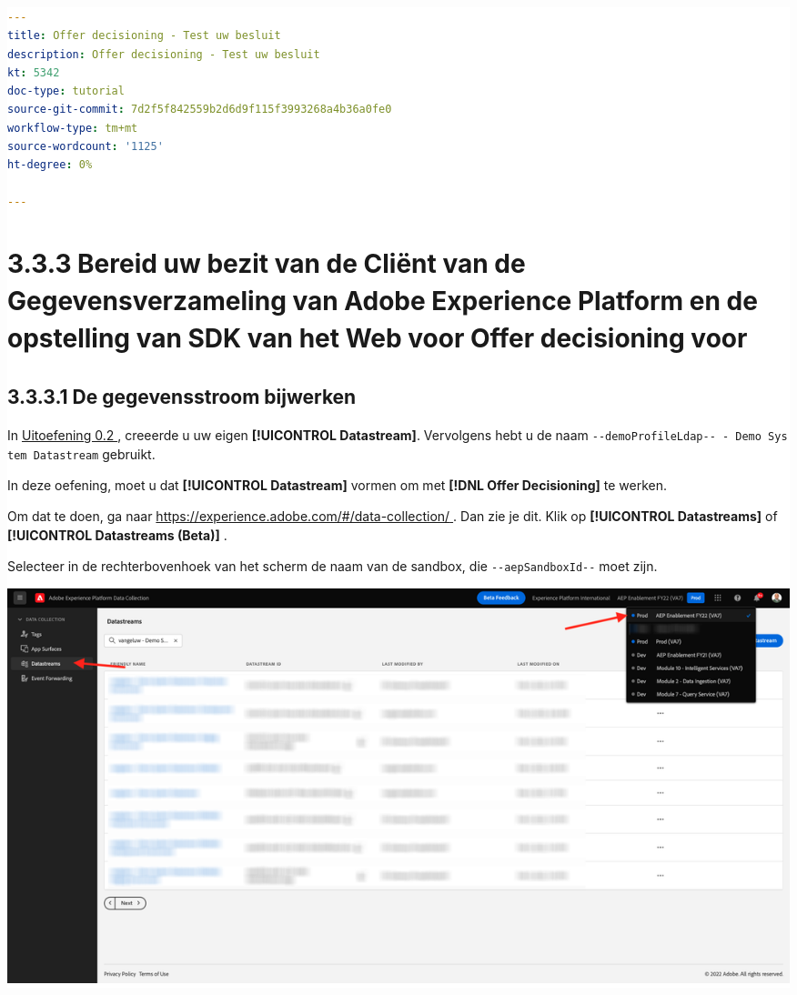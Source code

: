 ```yaml
---
title: Offer decisioning - Test uw besluit
description: Offer decisioning - Test uw besluit
kt: 5342
doc-type: tutorial
source-git-commit: 7d2f5f842559b2d6d9f115f3993268a4b36a0fe0
workflow-type: tm+mt
source-wordcount: '1125'
ht-degree: 0%

---
```


# 3.3.3 Bereid uw bezit van de Cliënt van de Gegevensverzameling van Adobe Experience Platform en de opstelling van SDK van het Web voor Offer decisioning voor

## 3.3.3.1 De gegevensstroom bijwerken

In [ Uitoefening 0.2 ](./../../../modules/gettingstarted/gettingstarted/ex2.md), creeerde u uw eigen **[!UICONTROL Datastream]**. Vervolgens hebt u de naam `--demoProfileLdap-- - Demo System Datastream` gebruikt.

In deze oefening, moet u dat **[!UICONTROL Datastream]** vormen om met **[!DNL Offer Decisioning]** te werken.

Om dat te doen, ga naar [ https://experience.adobe.com/#/data-collection/ ](https://experience.adobe.com/#/data-collection/). Dan zie je dit. Klik op **[!UICONTROL Datastreams]** of **[!UICONTROL Datastreams (Beta)]** .

Selecteer in de rechterbovenhoek van het scherm de naam van de sandbox, die `--aepSandboxId--` moet zijn.

![ klik het pictogram van de Configuratie van Edge in de linkernavigatie ](./images/edgeconfig1b.png)
